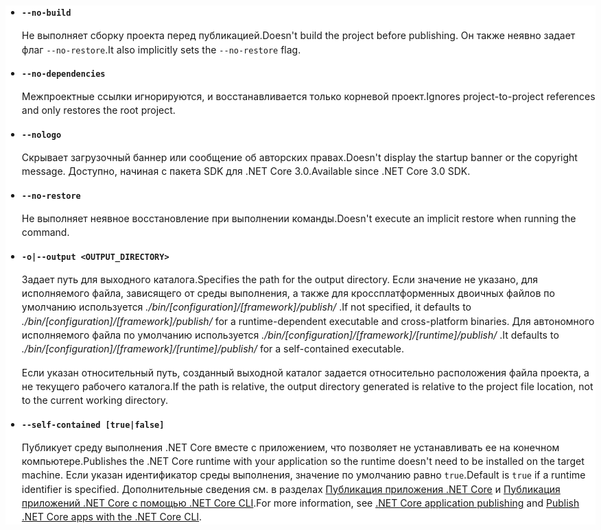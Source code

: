 - **`--no-build`**

  <span data-ttu-id="25117-139">Не выполняет сборку проекта перед публикацией.</span><span class="sxs-lookup"><span data-stu-id="25117-139">Doesn't build the project before publishing.</span></span> <span data-ttu-id="25117-140">Он также неявно задает флаг `--no-restore`.</span><span class="sxs-lookup"><span data-stu-id="25117-140">It also implicitly sets the `--no-restore` flag.</span></span>

- **`--no-dependencies`**

  <span data-ttu-id="25117-141">Межпроектные ссылки игнорируются, и восстанавливается только корневой проект.</span><span class="sxs-lookup"><span data-stu-id="25117-141">Ignores project-to-project references and only restores the root project.</span></span>

- **`--nologo`**

  <span data-ttu-id="25117-142">Скрывает загрузочный баннер или сообщение об авторских правах.</span><span class="sxs-lookup"><span data-stu-id="25117-142">Doesn't display the startup banner or the copyright message.</span></span> <span data-ttu-id="25117-143">Доступно, начиная с пакета SDK для .NET Core 3.0.</span><span class="sxs-lookup"><span data-stu-id="25117-143">Available since .NET Core 3.0 SDK.</span></span>

- **`--no-restore`**

  <span data-ttu-id="25117-144">Не выполняет неявное восстановление при выполнении команды.</span><span class="sxs-lookup"><span data-stu-id="25117-144">Doesn't execute an implicit restore when running the command.</span></span>

- **`-o|--output <OUTPUT_DIRECTORY>`**

  <span data-ttu-id="25117-145">Задает путь для выходного каталога.</span><span class="sxs-lookup"><span data-stu-id="25117-145">Specifies the path for the output directory.</span></span> <span data-ttu-id="25117-146">Если значение не указано, для исполняемого файла, зависящего от среды выполнения, а также для кроссплатформенных двоичных файлов по умолчанию используется *./bin/[configuration]/[framework]/publish/* .</span><span class="sxs-lookup"><span data-stu-id="25117-146">If not specified, it defaults to *./bin/[configuration]/[framework]/publish/* for a runtime-dependent executable and cross-platform binaries.</span></span> <span data-ttu-id="25117-147">Для автономного исполняемого файла по умолчанию используется *./bin/[configuration]/[framework]/[runtime]/publish/* .</span><span class="sxs-lookup"><span data-stu-id="25117-147">It defaults to *./bin/[configuration]/[framework]/[runtime]/publish/* for a self-contained executable.</span></span>

  <span data-ttu-id="25117-148">Если указан относительный путь, созданный выходной каталог задается относительно расположения файла проекта, а не текущего рабочего каталога.</span><span class="sxs-lookup"><span data-stu-id="25117-148">If the path is relative, the output directory generated is relative to the project file location, not to the current working directory.</span></span>

- **`--self-contained [true|false]`**

  <span data-ttu-id="25117-149">Публикует среду выполнения .NET Core вместе с приложением, что позволяет не устанавливать ее на конечном компьютере.</span><span class="sxs-lookup"><span data-stu-id="25117-149">Publishes the .NET Core runtime with your application so the runtime doesn't need to be installed on the target machine.</span></span> <span data-ttu-id="25117-150">Если указан идентификатор среды выполнения, значение по умолчанию равно `true`.</span><span class="sxs-lookup"><span data-stu-id="25117-150">Default is `true` if a runtime identifier is specified.</span></span> <span data-ttu-id="25117-151">Дополнительные сведения см. в разделах [Публикация приложения .NET Core](../deploying/index.md) и [Публикация приложений .NET Core с помощью .NET Core CLI](../deploying/deploy-with-cli.md).</span><span class="sxs-lookup"><span data-stu-id="25117-151">For more information, see [.NET Core application publishing](../deploying/index.md) and [Publish .NET Core apps with the .NET Core CLI](../deploying/deploy-with-cli.md).</span></span>
